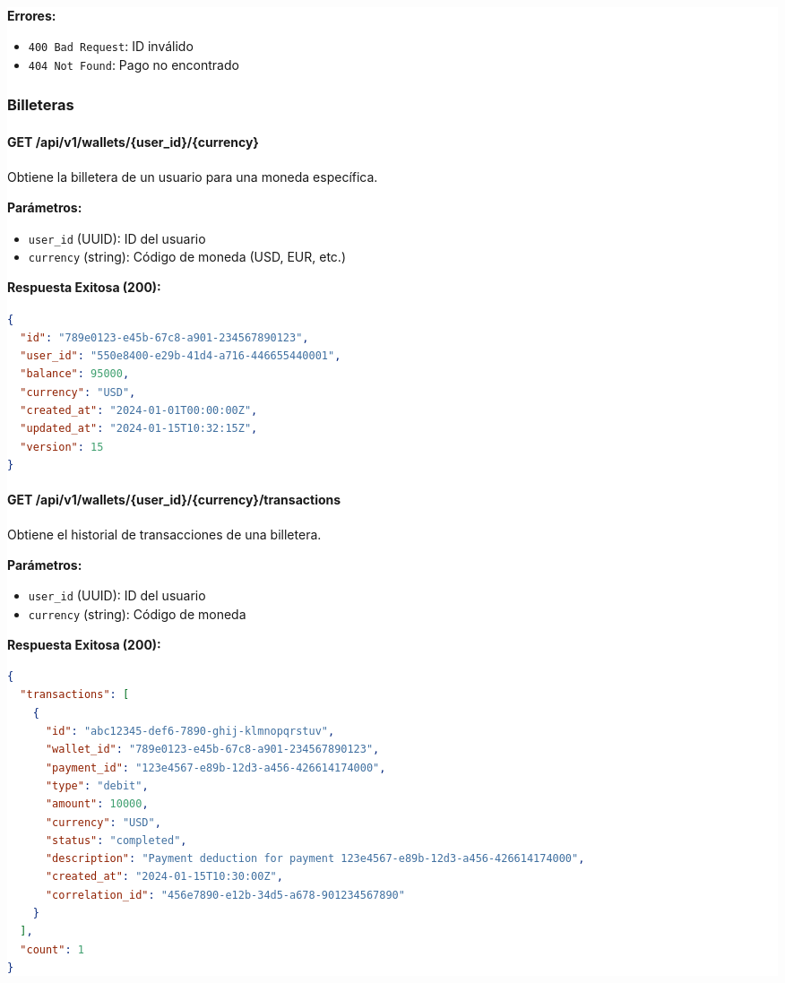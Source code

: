 **Errores:**
- `400 Bad Request`: ID inválido
- `404 Not Found`: Pago no encontrado

### Billeteras

#### GET /api/v1/wallets/{user_id}/{currency}
Obtiene la billetera de un usuario para una moneda específica.

**Parámetros:**
- `user_id` (UUID): ID del usuario
- `currency` (string): Código de moneda (USD, EUR, etc.)

**Respuesta Exitosa (200):**
```json
{
  "id": "789e0123-e45b-67c8-a901-234567890123",
  "user_id": "550e8400-e29b-41d4-a716-446655440001",
  "balance": 95000,
  "currency": "USD",
  "created_at": "2024-01-01T00:00:00Z",
  "updated_at": "2024-01-15T10:32:15Z",
  "version": 15
}
```

#### GET /api/v1/wallets/{user_id}/{currency}/transactions
Obtiene el historial de transacciones de una billetera.

**Parámetros:**
- `user_id` (UUID): ID del usuario
- `currency` (string): Código de moneda

**Respuesta Exitosa (200):**
```json
{
  "transactions": [
    {
      "id": "abc12345-def6-7890-ghij-klmnopqrstuv",
      "wallet_id": "789e0123-e45b-67c8-a901-234567890123",
      "payment_id": "123e4567-e89b-12d3-a456-426614174000",
      "type": "debit",
      "amount": 10000,
      "currency": "USD",
      "status": "completed",
      "description": "Payment deduction for payment 123e4567-e89b-12d3-a456-426614174000",
      "created_at": "2024-01-15T10:30:00Z",
      "correlation_id": "456e7890-e12b-34d5-a678-901234567890"
    }
  ],
  "count": 1
}
```
